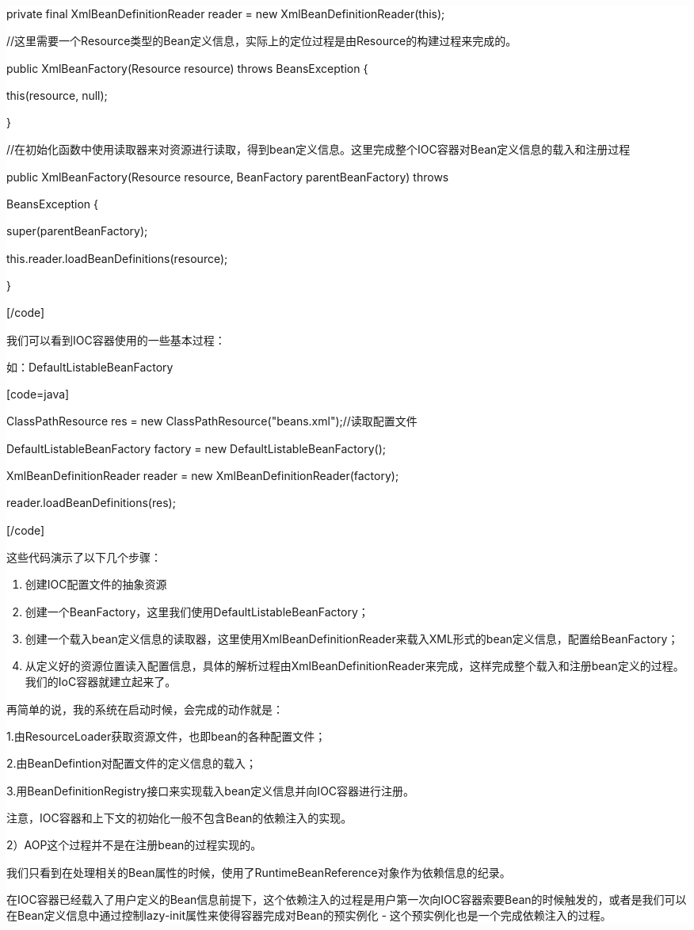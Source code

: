  private final XmlBeanDefinitionReader reader = new XmlBeanDefinitionReader(this);  

 //这里需要一个Resource类型的Bean定义信息，实际上的定位过程是由Resource的构建过程来完成的。  

 public XmlBeanFactory(Resource resource) throws BeansException {  

 this(resource, null);  

 }  

 //在初始化函数中使用读取器来对资源进行读取，得到bean定义信息。这里完成整个IOC容器对Bean定义信息的载入和注册过程  

 public XmlBeanFactory(Resource resource, BeanFactory parentBeanFactory) throws 

 BeansException {  

 super(parentBeanFactory);  

 this.reader.loadBeanDefinitions(resource);  

} 

[/code]

我们可以看到IOC容器使用的一些基本过程：

如：DefaultListableBeanFactory

[code=java]

ClassPathResource res = new ClassPathResource("beans.xml");//读取配置文件  

DefaultListableBeanFactory factory = new DefaultListableBeanFactory();  

XmlBeanDefinitionReader reader = new XmlBeanDefinitionReader(factory);  

reader.loadBeanDefinitions(res);  

[/code]

这些代码演示了以下几个步骤：

1. 创建IOC配置文件的抽象资源

2. 创建一个BeanFactory，这里我们使用DefaultListableBeanFactory；

3. 创建一个载入bean定义信息的读取器，这里使用XmlBeanDefinitionReader来载入XML形式的bean定义信息，配置给BeanFactory；

4. 从定义好的资源位置读入配置信息，具体的解析过程由XmlBeanDefinitionReader来完成，这样完成整个载入和注册bean定义的过程。我们的IoC容器就建立起来了。

再简单的说，我的系统在启动时候，会完成的动作就是：

1.由ResourceLoader获取资源文件，也即bean的各种配置文件；

2.由BeanDefintion对配置文件的定义信息的载入；

3.用BeanDefinitionRegistry接口来实现载入bean定义信息并向IOC容器进行注册。

注意，IOC容器和上下文的初始化一般不包含Bean的依赖注入的实现。

2）AOP这个过程并不是在注册bean的过程实现的。

我们只看到在处理相关的Bean属性的时候，使用了RuntimeBeanReference对象作为依赖信息的纪录。

在IOC容器已经载入了用户定义的Bean信息前提下，这个依赖注入的过程是用户第一次向IOC容器索要Bean的时候触发的，或者是我们可以在Bean定义信息中通过控制lazy-init属性来使得容器完成对Bean的预实例化 - 这个预实例化也是一个完成依赖注入的过程。
